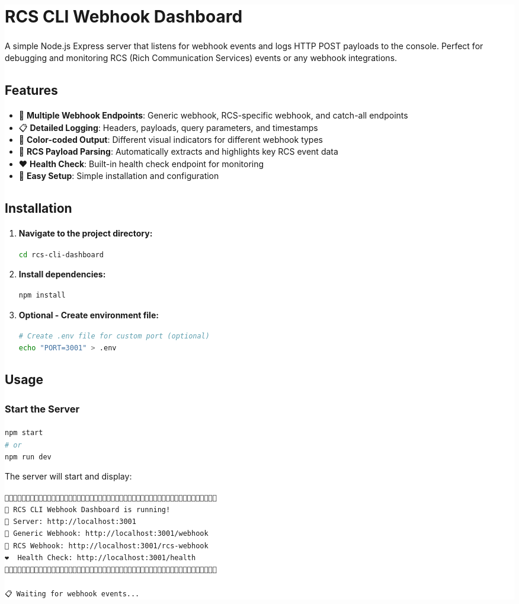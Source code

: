 # RCS CLI Webhook Dashboard

A simple Node.js Express server that listens for webhook events and logs HTTP POST payloads to the console. Perfect for debugging and monitoring RCS (Rich Communication Services) events or any webhook integrations.

## Features

- 🎯 **Multiple Webhook Endpoints**: Generic webhook, RCS-specific webhook, and catch-all endpoints
- 📋 **Detailed Logging**: Headers, payloads, query parameters, and timestamps
- 🎨 **Color-coded Output**: Different visual indicators for different webhook types
- 📱 **RCS Payload Parsing**: Automatically extracts and highlights key RCS event data
- ❤️ **Health Check**: Built-in health check endpoint for monitoring
- 🚀 **Easy Setup**: Simple installation and configuration

## Installation

1. **Navigate to the project directory:**
   ```bash
   cd rcs-cli-dashboard
   ```

2. **Install dependencies:**
   ```bash
   npm install
   ```

3. **Optional - Create environment file:**
   ```bash
   # Create .env file for custom port (optional)
   echo "PORT=3001" > .env
   ```

## Usage

### Start the Server

```bash
npm start
# or
npm run dev
```

The server will start and display:
```
🚀🚀🚀🚀🚀🚀🚀🚀🚀🚀🚀🚀🚀🚀🚀🚀🚀🚀🚀🚀🚀🚀🚀🚀🚀🚀🚀🚀🚀🚀🚀🚀🚀🚀🚀🚀🚀🚀🚀🚀🚀🚀🚀🚀🚀🚀🚀🚀🚀🚀
🎯 RCS CLI Webhook Dashboard is running!
📡 Server: http://localhost:3001
🔔 Generic Webhook: http://localhost:3001/webhook
📱 RCS Webhook: http://localhost:3001/rcs-webhook
❤️  Health Check: http://localhost:3001/health
🚀🚀🚀🚀🚀🚀🚀🚀🚀🚀🚀🚀🚀🚀🚀🚀🚀🚀🚀🚀🚀🚀🚀🚀🚀🚀🚀🚀🚀🚀🚀🚀🚀🚀🚀🚀🚀🚀🚀🚀🚀🚀🚀🚀🚀🚀🚀🚀🚀🚀

📋 Waiting for webhook events...
```
